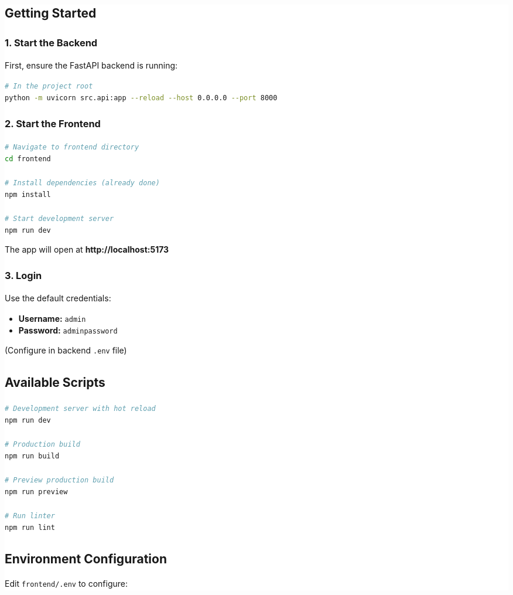 ## Getting Started

### 1. Start the Backend

First, ensure the FastAPI backend is running:

```bash
# In the project root
python -m uvicorn src.api:app --reload --host 0.0.0.0 --port 8000
```

### 2. Start the Frontend

```bash
# Navigate to frontend directory
cd frontend

# Install dependencies (already done)
npm install

# Start development server
npm run dev
```

The app will open at **http://localhost:5173**

### 3. Login

Use the default credentials:
- **Username:** `admin`
- **Password:** `adminpassword`

(Configure in backend `.env` file)

## Available Scripts

```bash
# Development server with hot reload
npm run dev

# Production build
npm run build

# Preview production build
npm run preview

# Run linter
npm run lint
```

## Environment Configuration

Edit `frontend/.env` to configure:
